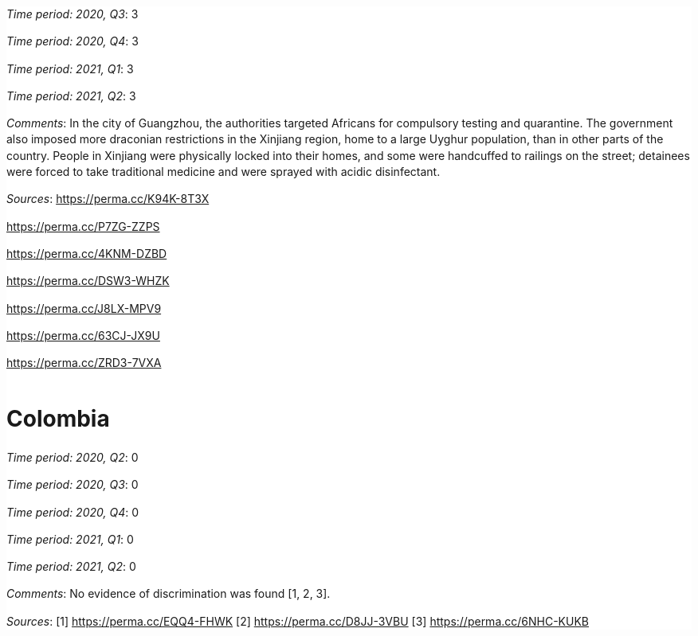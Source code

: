 *Time period: 2020, Q3*: 3

 
*Time period: 2020, Q4*: 3

 
*Time period: 2021, Q1*: 3

 
*Time period: 2021, Q2*: 3

 

*Comments*:
 In the city of Guangzhou, the authorities targeted Africans for compulsory testing and quarantine. The government also imposed more draconian restrictions in the Xinjiang region, home to a large Uyghur population, than in other parts of the country. People in Xinjiang were physically locked into their homes, and some were handcuffed to railings on the street; detainees were forced to take traditional medicine and were sprayed with acidic disinfectant.
 

*Sources*:
 https://perma.cc/K94K-8T3X


https://perma.cc/P7ZG-ZZPS


https://perma.cc/4KNM-DZBD


https://perma.cc/DSW3-WHZK


https://perma.cc/J8LX-MPV9


https://perma.cc/63CJ-JX9U


https://perma.cc/ZRD3-7VXA






# Colombia 
*Time period: 2020, Q2*: 0

 
*Time period: 2020, Q3*: 0

 
*Time period: 2020, Q4*: 0

 
*Time period: 2021, Q1*: 0

 
*Time period: 2021, Q2*: 0

 

*Comments*:
 No evidence of discrimination was found [1, 2, 3]. 

*Sources*:
 [1]
https://perma.cc/EQQ4-FHWK
[2]
https://perma.cc/D8JJ-3VBU
[3]
https://perma.cc/6NHC-KUKB
